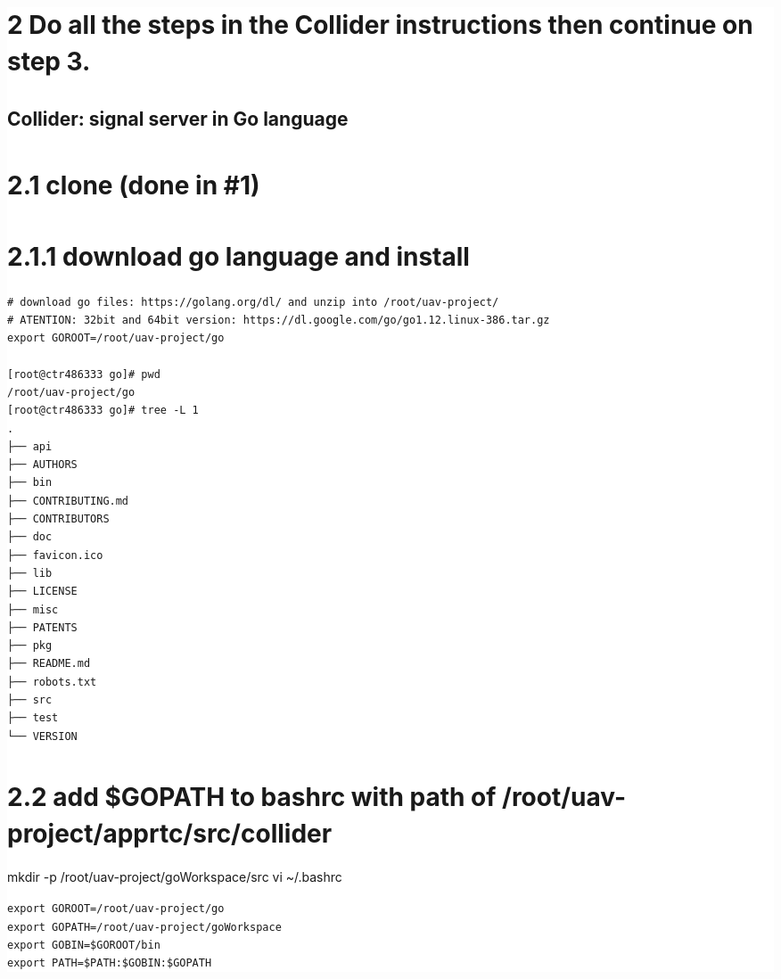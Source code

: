 # 2 Do all the steps in the Collider instructions then continue on step 3.

## Collider: signal server in Go language 

# 2.1 clone (done in #1)
# 2.1.1 download go language and install
    # download go files: https://golang.org/dl/ and unzip into /root/uav-project/
    # ATENTION: 32bit and 64bit version: https://dl.google.com/go/go1.12.linux-386.tar.gz
    export GOROOT=/root/uav-project/go

    [root@ctr486333 go]# pwd
    /root/uav-project/go
    [root@ctr486333 go]# tree -L 1
    .
    ├── api
    ├── AUTHORS
    ├── bin
    ├── CONTRIBUTING.md
    ├── CONTRIBUTORS
    ├── doc
    ├── favicon.ico
    ├── lib
    ├── LICENSE
    ├── misc
    ├── PATENTS
    ├── pkg
    ├── README.md
    ├── robots.txt
    ├── src
    ├── test
    └── VERSION
# 2.2 add $GOPATH to bashrc with path of /root/uav-project/apprtc/src/collider
mkdir -p /root/uav-project/goWorkspace/src
vi ~/.bashrc

    export GOROOT=/root/uav-project/go
    export GOPATH=/root/uav-project/goWorkspace
    export GOBIN=$GOROOT/bin
    export PATH=$PATH:$GOBIN:$GOPATH
